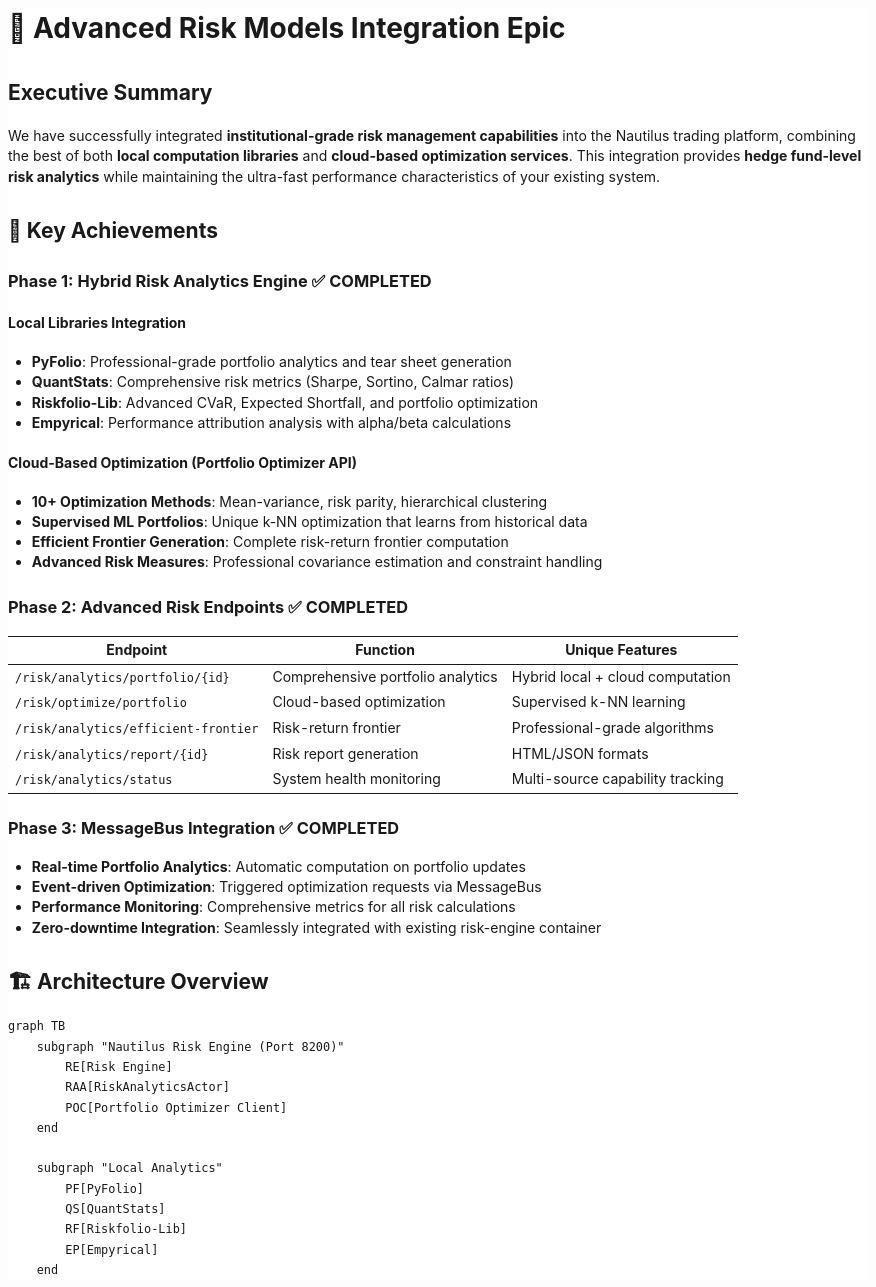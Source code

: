 # 🚀 Advanced Risk Models Integration Epic

## Executive Summary

We have successfully integrated **institutional-grade risk management capabilities** into the Nautilus trading platform, combining the best of both **local computation libraries** and **cloud-based optimization services**. This integration provides **hedge fund-level risk analytics** while maintaining the ultra-fast performance characteristics of your existing system.

## 🎯 Key Achievements

### **Phase 1: Hybrid Risk Analytics Engine** ✅ COMPLETED

#### **Local Libraries Integration**
- **PyFolio**: Professional-grade portfolio analytics and tear sheet generation
- **QuantStats**: Comprehensive risk metrics (Sharpe, Sortino, Calmar ratios)
- **Riskfolio-Lib**: Advanced CVaR, Expected Shortfall, and portfolio optimization
- **Empyrical**: Performance attribution analysis with alpha/beta calculations

#### **Cloud-Based Optimization (Portfolio Optimizer API)**
- **10+ Optimization Methods**: Mean-variance, risk parity, hierarchical clustering
- **Supervised ML Portfolios**: Unique k-NN optimization that learns from historical data
- **Efficient Frontier Generation**: Complete risk-return frontier computation
- **Advanced Risk Measures**: Professional covariance estimation and constraint handling

### **Phase 2: Advanced Risk Endpoints** ✅ COMPLETED

| **Endpoint** | **Function** | **Unique Features** |
|--------------|--------------|-------------------|
| `/risk/analytics/portfolio/{id}` | Comprehensive portfolio analytics | Hybrid local + cloud computation |
| `/risk/optimize/portfolio` | Cloud-based optimization | Supervised k-NN learning |
| `/risk/analytics/efficient-frontier` | Risk-return frontier | Professional-grade algorithms |
| `/risk/analytics/report/{id}` | Risk report generation | HTML/JSON formats |
| `/risk/analytics/status` | System health monitoring | Multi-source capability tracking |

### **Phase 3: MessageBus Integration** ✅ COMPLETED

- **Real-time Portfolio Analytics**: Automatic computation on portfolio updates
- **Event-driven Optimization**: Triggered optimization requests via MessageBus
- **Performance Monitoring**: Comprehensive metrics for all risk calculations
- **Zero-downtime Integration**: Seamlessly integrated with existing risk-engine container

## 🏗️ Architecture Overview

```mermaid
graph TB
    subgraph "Nautilus Risk Engine (Port 8200)"
        RE[Risk Engine]
        RAA[RiskAnalyticsActor]
        POC[Portfolio Optimizer Client]
    end
    
    subgraph "Local Analytics"
        PF[PyFolio]
        QS[QuantStats] 
        RF[Riskfolio-Lib]
        EP[Empyrical]
    end
```
